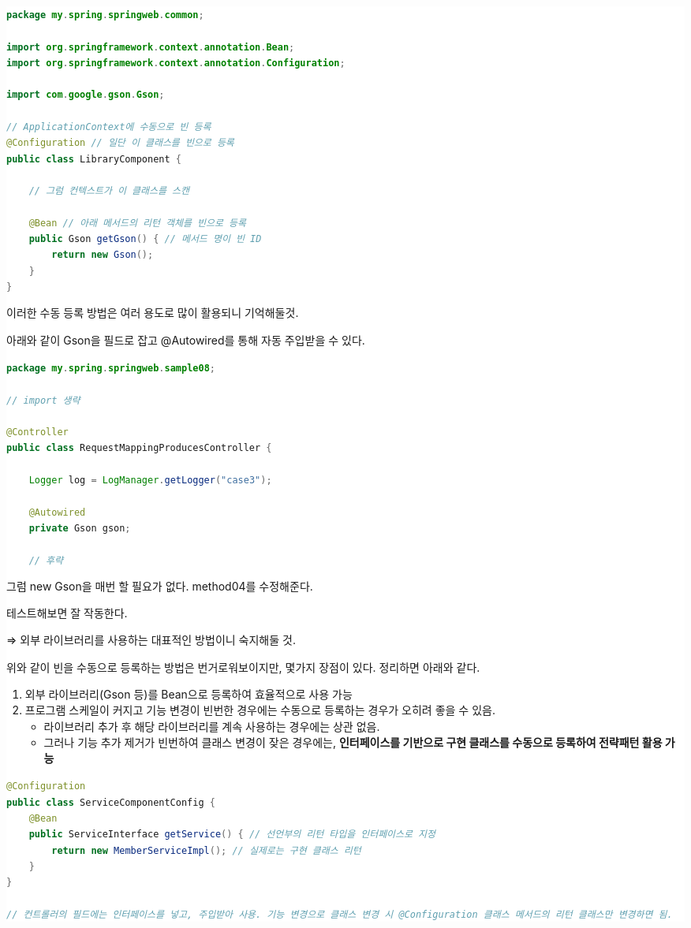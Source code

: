 ```java
package my.spring.springweb.common;

import org.springframework.context.annotation.Bean;
import org.springframework.context.annotation.Configuration;

import com.google.gson.Gson;

// ApplicationContext에 수동으로 빈 등록
@Configuration // 일단 이 클래스를 빈으로 등록
public class LibraryComponent {

	// 그럼 컨텍스트가 이 클래스를 스캔
	
	@Bean // 아래 메서드의 리턴 객체를 빈으로 등록
	public Gson getGson() { // 메서드 명이 빈 ID
		return new Gson();
	}
}

```

이러한 수동 등록 방법은 여러 용도로 많이 활용되니 기억해둘것.

아래와 같이 Gson을 필드로 잡고 @Autowired를 통해 자동 주입받을 수 있다.

```java
package my.spring.springweb.sample08;

// import 생략

@Controller
public class RequestMappingProducesController {

	Logger log = LogManager.getLogger("case3");
	
	@Autowired
	private Gson gson;
    
    // 후략
```

그럼 new Gson을 매번 할 필요가 없다. method04를 수정해준다.

테스트해보면 잘 작동한다.

⇒ 외부 라이브러리를 사용하는 대표적인 방법이니 숙지해둘 것.

위와 같이 빈을 수동으로 등록하는 방법은 번거로워보이지만, 몇가지 장점이 있다. 정리하면 아래와 같다.

1. 외부 라이브러리(Gson 등)를 Bean으로 등록하여 효율적으로 사용 가능
2. 프로그램 스케일이 커지고 기능 변경이 빈번한 경우에는 수동으로 등록하는 경우가 오히려 좋을 수 있음.
    - 라이브러리 추가 후 해당 라이브러리를 계속 사용하는 경우에는 상관 없음.
    - 그러나 기능 추가 제거가 빈번하여 클래스 변경이 잦은 경우에는, **인터페이스를 기반으로 구현 클래스를 수동으로 등록하여 전략패턴 활용 가능**

```java
@Configuration
public class ServiceComponentConfig {
	@Bean
	public ServiceInterface getService() { // 선언부의 리턴 타입을 인터페이스로 지정
		return new MemberServiceImpl(); // 실제로는 구현 클래스 리턴
	}
}

// 컨트롤러의 필드에는 인터페이스를 넣고, 주입받아 사용. 기능 변경으로 클래스 변경 시 @Configuration 클래스 메서드의 리턴 클래스만 변경하면 됨.

```
